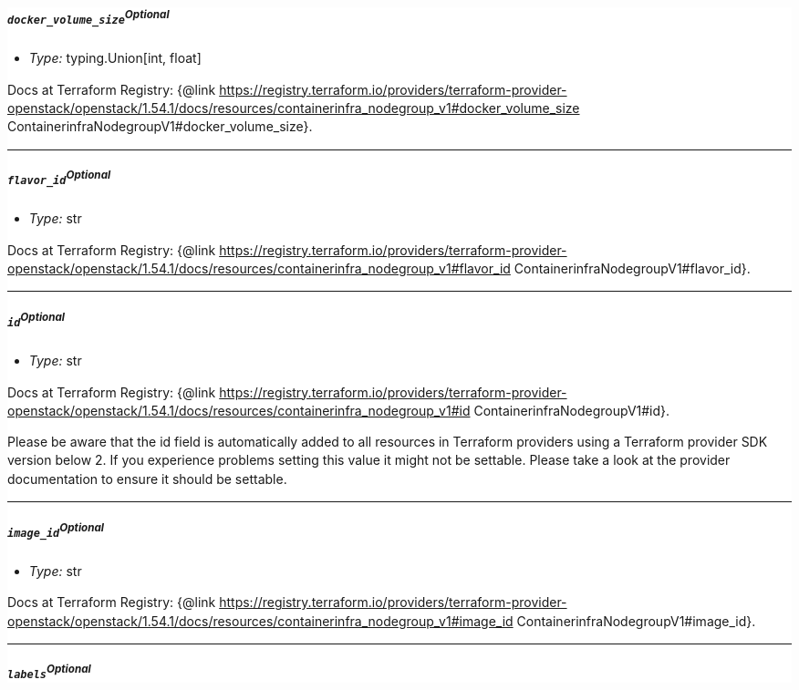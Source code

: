 ##### `docker_volume_size`<sup>Optional</sup> <a name="docker_volume_size" id="@ithings/cdktf-provider-openstack.containerinfraNodegroupV1.ContainerinfraNodegroupV1.Initializer.parameter.dockerVolumeSize"></a>

- *Type:* typing.Union[int, float]

Docs at Terraform Registry: {@link https://registry.terraform.io/providers/terraform-provider-openstack/openstack/1.54.1/docs/resources/containerinfra_nodegroup_v1#docker_volume_size ContainerinfraNodegroupV1#docker_volume_size}.

---

##### `flavor_id`<sup>Optional</sup> <a name="flavor_id" id="@ithings/cdktf-provider-openstack.containerinfraNodegroupV1.ContainerinfraNodegroupV1.Initializer.parameter.flavorId"></a>

- *Type:* str

Docs at Terraform Registry: {@link https://registry.terraform.io/providers/terraform-provider-openstack/openstack/1.54.1/docs/resources/containerinfra_nodegroup_v1#flavor_id ContainerinfraNodegroupV1#flavor_id}.

---

##### `id`<sup>Optional</sup> <a name="id" id="@ithings/cdktf-provider-openstack.containerinfraNodegroupV1.ContainerinfraNodegroupV1.Initializer.parameter.id"></a>

- *Type:* str

Docs at Terraform Registry: {@link https://registry.terraform.io/providers/terraform-provider-openstack/openstack/1.54.1/docs/resources/containerinfra_nodegroup_v1#id ContainerinfraNodegroupV1#id}.

Please be aware that the id field is automatically added to all resources in Terraform providers using a Terraform provider SDK version below 2.
If you experience problems setting this value it might not be settable. Please take a look at the provider documentation to ensure it should be settable.

---

##### `image_id`<sup>Optional</sup> <a name="image_id" id="@ithings/cdktf-provider-openstack.containerinfraNodegroupV1.ContainerinfraNodegroupV1.Initializer.parameter.imageId"></a>

- *Type:* str

Docs at Terraform Registry: {@link https://registry.terraform.io/providers/terraform-provider-openstack/openstack/1.54.1/docs/resources/containerinfra_nodegroup_v1#image_id ContainerinfraNodegroupV1#image_id}.

---

##### `labels`<sup>Optional</sup> <a name="labels" id="@ithings/cdktf-provider-openstack.containerinfraNodegroupV1.ContainerinfraNodegroupV1.Initializer.parameter.labels"></a>
